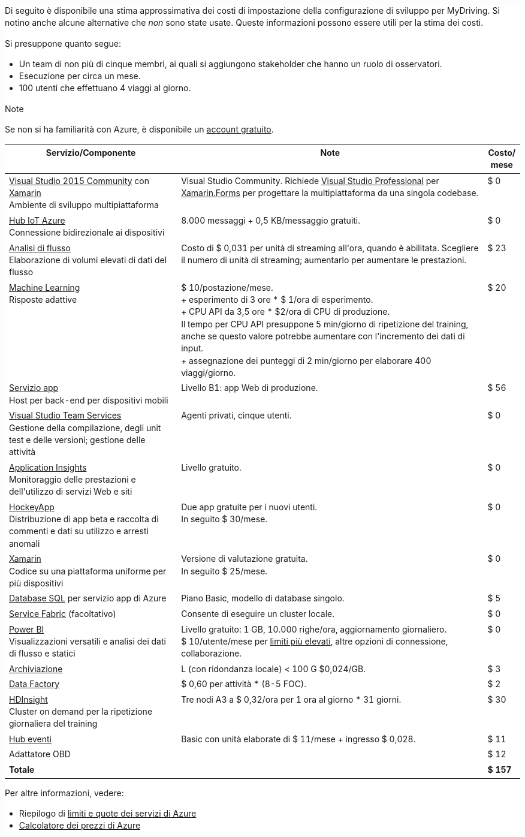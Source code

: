Di seguito è disponibile una stima approssimativa dei costi di impostazione della configurazione di sviluppo per MyDriving. Si notino anche alcune alternative che *non* sono state usate. Queste informazioni possono essere utili per la stima dei costi.

Si presuppone quanto segue:

* Un team di non più di cinque membri, ai quali si aggiungono stakeholder che hanno un ruolo di osservatori.
* Esecuzione per circa un mese.
* 100 utenti che effettuano 4 viaggi al giorno.

> [!NOTE]
> Se non si ha familiarità con Azure, è disponibile un [account gratuito](https://azure.microsoft.com/free/).
> 
> 

| **Servizio/Componente** | **Note** | **Costo/mese** |
| --- | --- | --- |
| [Visual Studio 2015 Community](https://www.visualstudio.com/products/visual-studio-community-vs) con [Xamarin](https://visualstudiogallery.msdn.microsoft.com/dcd5b7bd-48f0-4245-80b6-002d22ea6eee) <br/>Ambiente di sviluppo multipiattaforma |Visual Studio Community. Richiede [Visual Studio Professional](https://www.visualstudio.com/vs-2015-product-editions) per [Xamarin.Forms](https://xamarin.com/forms) per progettare la multipiattaforma da una singola codebase. |$ 0 |
| [Hub IoT Azure](https://azure.microsoft.com/pricing/details/iot-hub/) <br/>Connessione bidirezionale ai dispositivi |8.000 messaggi + 0,5 KB/messaggio gratuiti. |$ 0 |
| [Analisi di flusso](https://azure.microsoft.com/pricing/details/stream-analytics/)  <br/>    Elaborazione di volumi elevati di dati del flusso |Costo di $ 0,031 per unità di streaming all'ora, quando è abilitata. Scegliere il numero di unità di streaming; aumentarlo per aumentare le prestazioni. |$ 23 |
| [Machine Learning](https://azure.microsoft.com/documentation/services/machine-learning/)<br/>  Risposte adattive |$ 10/postazione/mese. <br/>                                                                                                                                                                                 + esperimento di 3 ore \* $ 1/ora di esperimento. <br/>                                                                                                                                                           + CPU API da 3,5 ore \* $2/ora di CPU di produzione. <br/>                                                                                                                                                           Il tempo per CPU API presuppone 5 min/giorno di ripetizione del training, anche se questo valore potrebbe aumentare con l'incremento dei dati di input.                   <br/>                                                                                                                                                                      + assegnazione dei punteggi di 2 min/giorno per elaborare 400 viaggi/giorno. |$ 20 |
| [Servizio app](https://azure.microsoft.com/pricing/details/app-service/)  <br/>  Host per back-end per dispositivi mobili |Livello B1: app Web di produzione. |$ 56 |
| [Visual Studio Team Services ](https://azure.microsoft.com/pricing/details/visual-studio-team-services/)  <br/>  Gestione della compilazione, degli unit test e delle versioni; gestione delle attività |Agenti privati, cinque utenti. |$ 0 |
| [Application Insights](https://azure.microsoft.com/pricing/details/application-insights/) <br/>Monitoraggio delle prestazioni e dell'utilizzo di servizi Web e siti |Livello gratuito. |$ 0 |
| [HockeyApp](http://hockeyapp.net/pricing/) <br/>  Distribuzione di app beta e raccolta di commenti e dati su utilizzo e arresti anomali |Due app gratuite per i nuovi utenti.<br/>  In seguito $ 30/mese. |$ 0 |
| [Xamarin](https://store.xamarin.com/)<br/>  Codice su una piattaforma uniforme per più dispositivi |Versione di valutazione gratuita. <br/>In seguito $ 25/mese. |$ 0 |
| [Database SQL](https://azure.microsoft.com/pricing/details/sql-database/) per servizio app di Azure |Piano Basic, modello di database singolo. |$ 5 |
| [Service Fabric](https://azure.microsoft.com/pricing/details/service-fabric/) (facoltativo) |Consente di eseguire un cluster locale. |$ 0 |
| [Power BI](https://powerbi.microsoft.com/pricing/)<br/>  Visualizzazioni versatili e analisi dei dati di flusso e statici |Livello gratuito: 1 GB, 10.000 righe/ora, aggiornamento giornaliero. <br/> $ 10/utente/mese per [limiti più elevati](https://powerbi.microsoft.com/documentation/powerbi-power-bi-pro-content-what-is-it/), altre opzioni di connessione, collaborazione. |$ 0 |
| [Archiviazione](https://azure.microsoft.com/pricing/details/storage/) |L (con ridondanza locale) &lt; 100 G $0,024/GB. |$ 3 |
| [Data Factory](https://azure.microsoft.com/pricing/details/data-factory/) |$ 0,60 per attività \* (8-5 FOC). |$ 2 |
| [HDInsight](https://azure.microsoft.com/pricing/details/hdinsight/) <br/>   Cluster on demand per la ripetizione giornaliera del training |Tre nodi A3 a $ 0,32/ora per 1 ora al giorno * 31 giorni. |$ 30 |
| [Hub eventi](https://azure.microsoft.com/pricing/details/event-hubs/) |Basic con unità elaborate di $ 11/mese + ingresso $ 0,028. |$ 11 |
| Adattatore OBD | |$ 12 |
| **Totale** | |**$ 157** |

Per altre informazioni, vedere:

* Riepilogo di [limiti e quote dei servizi di Azure](../azure-subscription-service-limits.md#iot-hub-limits)
* [Calcolatore dei prezzi di Azure](https://azure.microsoft.com/pricing/calculator/)
